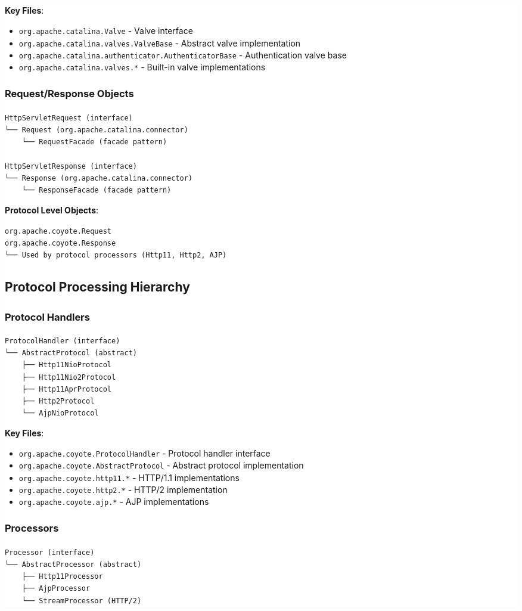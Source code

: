 **Key Files**:
- `org.apache.catalina.Valve` - Valve interface
- `org.apache.catalina.valves.ValveBase` - Abstract valve implementation
- `org.apache.catalina.authenticator.AuthenticatorBase` - Authentication valve base
- `org.apache.catalina.valves.*` - Built-in valve implementations

### Request/Response Objects
```
HttpServletRequest (interface)
└── Request (org.apache.catalina.connector)
    └── RequestFacade (facade pattern)

HttpServletResponse (interface)
└── Response (org.apache.catalina.connector)
    └── ResponseFacade (facade pattern)
```

**Protocol Level Objects**:
```
org.apache.coyote.Request
org.apache.coyote.Response
└── Used by protocol processors (Http11, Http2, AJP)
```

## Protocol Processing Hierarchy

### Protocol Handlers
```
ProtocolHandler (interface)
└── AbstractProtocol (abstract)
    ├── Http11NioProtocol
    ├── Http11Nio2Protocol  
    ├── Http11AprProtocol
    ├── Http2Protocol
    └── AjpNioProtocol
```

**Key Files**:
- `org.apache.coyote.ProtocolHandler` - Protocol handler interface
- `org.apache.coyote.AbstractProtocol` - Abstract protocol implementation
- `org.apache.coyote.http11.*` - HTTP/1.1 implementations
- `org.apache.coyote.http2.*` - HTTP/2 implementation
- `org.apache.coyote.ajp.*` - AJP implementations

### Processors
```
Processor (interface)
└── AbstractProcessor (abstract)
    ├── Http11Processor
    ├── AjpProcessor
    └── StreamProcessor (HTTP/2)
```
